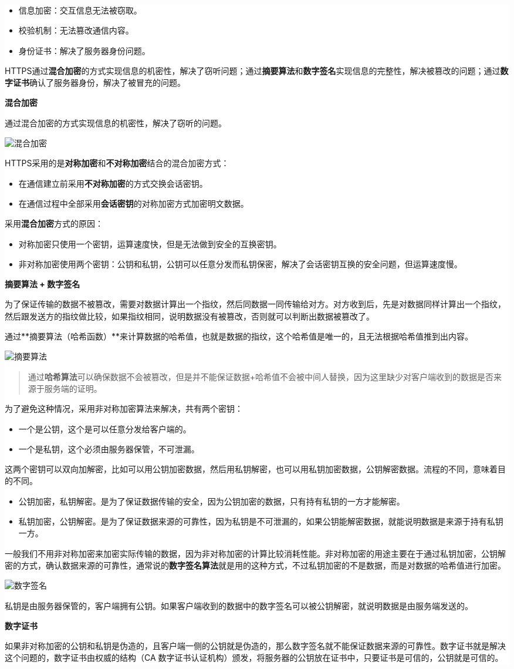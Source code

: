 + 信息加密：交互信息无法被窃取。

+ 校验机制：无法篡改通信内容。

+ 身份证书：解决了服务器身份问题。

HTTPS通过**混合加密**的方式实现信息的机密性，解决了窃听问题；通过**摘要算法**和**数字签名**实现信息的完整性，解决被篡改的问题；通过**数字证书**确认了服务器身份，解决了被冒充的问题。

**混合加密**

通过混合加密的方式实现信息的机密性，解决了窃听的问题。

![混合加密](C:\Users\wangjie\Desktop\study\网络\img\混合加密.webp)



HTTPS采用的是**对称加密**和**不对称加密**结合的混合加密方式：

+ 在通信建立前采用**不对称加密**的方式交换会话密钥。

+ 在通信过程中全部采用**会话密钥**的对称加密方式加密明文数据。

采用**混合加密**方式的原因：

+ 对称加密只使用一个密钥，运算速度快，但是无法做到安全的互换密钥。

+ 非对称加密使用两个密钥：公钥和私钥，公钥可以任意分发而私钥保密，解决了会话密钥互换的安全问题，但运算速度慢。

**摘要算法 + 数字签名**

为了保证传输的数据不被篡改，需要对数据计算出一个指纹，然后同数据一同传输给对方。对方收到后，先是对数据同样计算出一个指纹，然后跟发送方的指纹做比较，如果指纹相同，说明数据没有被篡改，否则就可以判断出数据被篡改了。

通过**摘要算法（哈希函数）**来计算数据的哈希值，也就是数据的指纹，这个哈希值是唯一的，且无法根据哈希值推到出内容。

![摘要算法](C:\Users\wangjie\Desktop\study\网络\img\摘要算法.webp)

> 通过**哈希算法**可以确保数据不会被篡改，但是并不能保证数据+哈希值不会被中间人替换，因为这里缺少对客户端收到的数据是否来源于服务端的证明。

为了避免这种情况，采用非对称加密算法来解决，共有两个密钥：

+ 一个是公钥，这个是可以任意分发给客户端的。

+ 一个是私钥，这个必须由服务器保管，不可泄漏。

这两个密钥可以双向加解密，比如可以用公钥加密数据，然后用私钥解密，也可以用私钥加密数据，公钥解密数据。流程的不同，意味着目的不同。

+ 公钥加密，私钥解密。是为了保证数据传输的安全，因为公钥加密的数据，只有持有私钥的一方才能解密。

+ 私钥加密，公钥解密。是为了保证数据来源的可靠性，因为私钥是不可泄漏的，如果公钥能解密数据，就能说明数据是来源于持有私钥一方。

一般我们不用非对称加密来加密实际传输的数据，因为非对称加密的计算比较消耗性能。非对称加密的用途主要在于通过私钥加密，公钥解密的方式，确认数据来源的可靠性，通常说的**数字签名算法**就是用的这种方式，不过私钥加密的不是数据，而是对数据的哈希值进行加密。

![数字签名](C:\Users\wangjie\Desktop\study\网络\img\数字签名.webp)

私钥是由服务器保管的，客户端拥有公钥。如果客户端收到的数据中的数字签名可以被公钥解密，就说明数据是由服务端发送的。

**数字证书**

如果非对称加密的公钥和私钥是伪造的，且客户端一侧的公钥就是伪造的，那么数字签名就不能保证数据来源的可靠性。数字证书就是解决这个问题的，数字证书由权威的结构（CA 数字证书认证机构）颁发，将服务器的公钥放在证书中，只要证书是可信的，公钥就是可信的。
